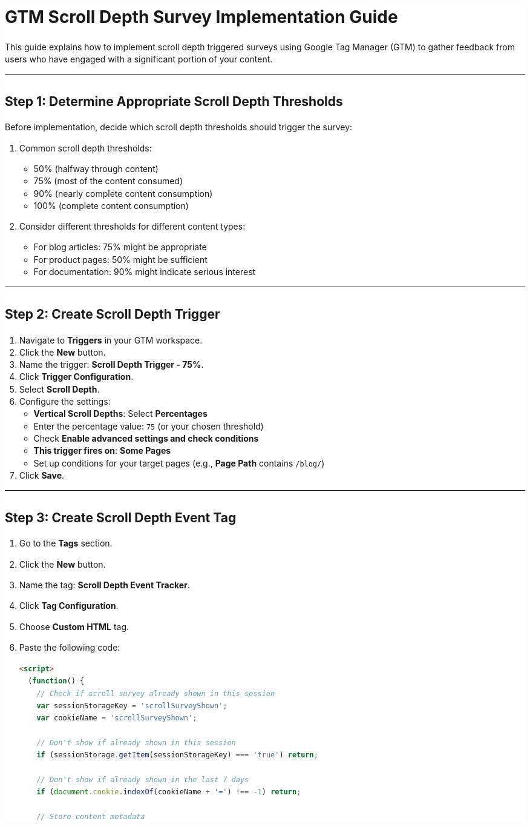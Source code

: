 # GTM Scroll Depth Survey Implementation Guide

This guide explains how to implement scroll depth triggered surveys using Google Tag Manager (GTM) to gather feedback from users who have engaged with a significant portion of your content.

---

## Step 1: Determine Appropriate Scroll Depth Thresholds

Before implementation, decide which scroll depth thresholds should trigger the survey:

1. Common scroll depth thresholds:
   - 50% (halfway through content)
   - 75% (most of the content consumed)
   - 90% (nearly complete content consumption)
   - 100% (complete content consumption)

2. Consider different thresholds for different content types:
   - For blog articles: 75% might be appropriate
   - For product pages: 50% might be sufficient
   - For documentation: 90% might indicate serious interest

---

## Step 2: Create Scroll Depth Trigger

1. Navigate to **Triggers** in your GTM workspace.
2. Click the **New** button.
3. Name the trigger: **Scroll Depth Trigger - 75%**.
4. Click **Trigger Configuration**.
5. Select **Scroll Depth**.
6. Configure the settings:
   - **Vertical Scroll Depths**: Select **Percentages**
   - Enter the percentage value: `75` (or your chosen threshold)
   - Check **Enable advanced settings and check conditions**
   - **This trigger fires on**: **Some Pages**
   - Set up conditions for your target pages (e.g., **Page Path** contains `/blog/`)
7. Click **Save**.

---

## Step 3: Create Scroll Depth Event Tag

1. Go to the **Tags** section.
2. Click the **New** button.
3. Name the tag: **Scroll Depth Event Tracker**.
4. Click **Tag Configuration**.
5. Choose **Custom HTML** tag.
6. Paste the following code:

   ```html
   <script>
     (function() {
       // Check if scroll survey already shown in this session
       var sessionStorageKey = 'scrollSurveyShown';
       var cookieName = 'scrollSurveyShown';
       
       // Don't show if already shown in this session
       if (sessionStorage.getItem(sessionStorageKey) === 'true') return;
       
       // Don't show if already shown in the last 7 days
       if (document.cookie.indexOf(cookieName + '=') !== -1) return;
       
       // Store content metadata
   ```